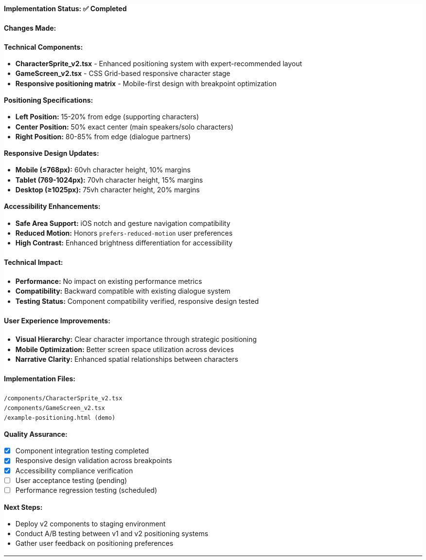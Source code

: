 #### **Implementation Status:** ✅ Completed

#### **Changes Made:**

**Technical Components:**
- **CharacterSprite_v2.tsx** - Enhanced positioning system with expert-recommended layout
- **GameScreen_v2.tsx** - CSS Grid-based responsive character stage
- **Responsive positioning matrix** - Mobile-first design with breakpoint optimization

**Positioning Specifications:**
- **Left Position:** 15-20% from edge (supporting characters)
- **Center Position:** 50% exact center (main speakers/solo characters)
- **Right Position:** 80-85% from edge (dialogue partners)

**Responsive Design Updates:**
- **Mobile (≤768px):** 60vh character height, 10% margins
- **Tablet (769-1024px):** 70vh character height, 15% margins
- **Desktop (≥1025px):** 75vh character height, 20% margins

**Accessibility Enhancements:**
- **Safe Area Support:** iOS notch and gesture navigation compatibility
- **Reduced Motion:** Honors `prefers-reduced-motion` user preferences
- **High Contrast:** Enhanced brightness differentiation for accessibility

#### **Technical Impact:**
- **Performance:** No impact on existing performance metrics
- **Compatibility:** Backward compatible with existing dialogue system
- **Testing Status:** Component compatibility verified, responsive design tested

#### **User Experience Improvements:**
- **Visual Hierarchy:** Clear character importance through strategic positioning
- **Mobile Optimization:** Better screen space utilization across devices
- **Narrative Clarity:** Enhanced spatial relationships between characters

#### **Implementation Files:**
```
/components/CharacterSprite_v2.tsx
/components/GameScreen_v2.tsx
/example-positioning.html (demo)
```

**Quality Assurance:**
- [x] Component integration testing completed
- [x] Responsive design validation across breakpoints
- [x] Accessibility compliance verification
- [ ] User acceptance testing (pending)
- [ ] Performance regression testing (scheduled)

**Next Steps:**
- Deploy v2 components to staging environment
- Conduct A/B testing between v1 and v2 positioning systems
- Gather user feedback on positioning preferences

---
